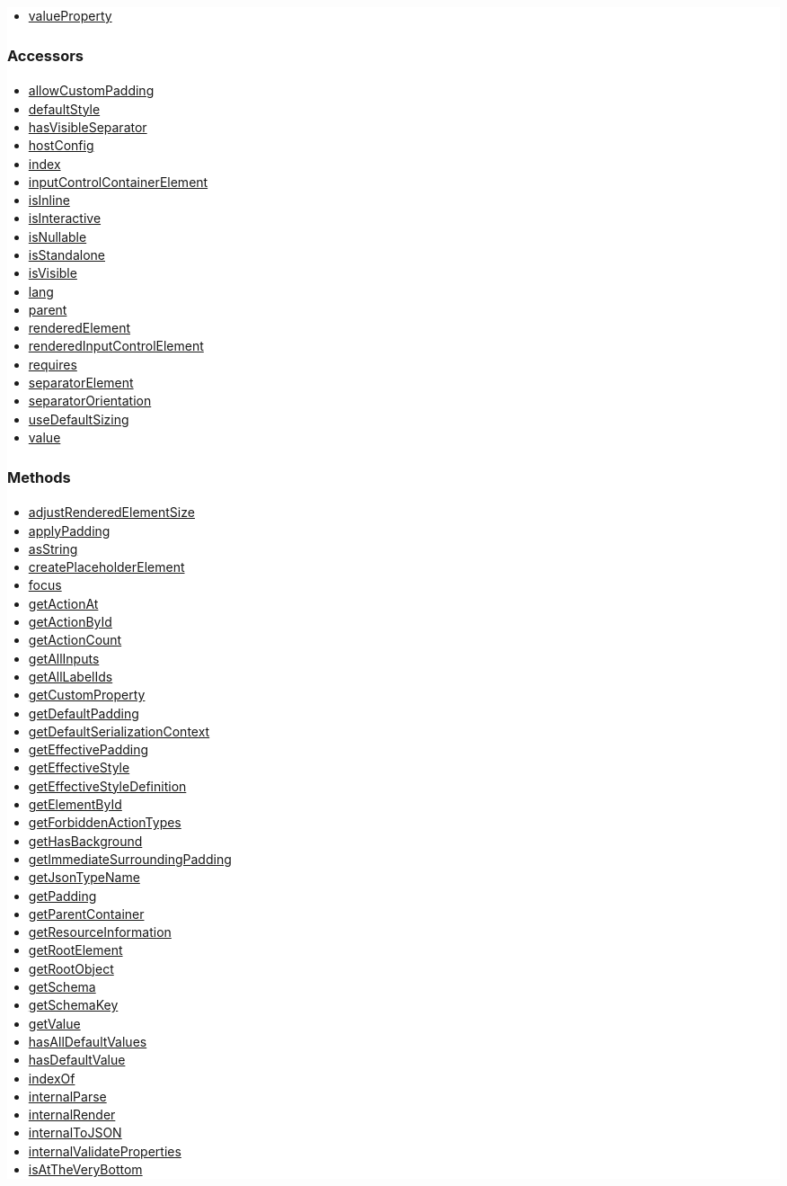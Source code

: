 - [valueProperty](adaptivecards.textinput.md#valueproperty)

### Accessors

- [allowCustomPadding](adaptivecards.textinput.md#allowcustompadding)
- [defaultStyle](adaptivecards.textinput.md#defaultstyle)
- [hasVisibleSeparator](adaptivecards.textinput.md#hasvisibleseparator)
- [hostConfig](adaptivecards.textinput.md#hostconfig)
- [index](adaptivecards.textinput.md#index)
- [inputControlContainerElement](adaptivecards.textinput.md#inputcontrolcontainerelement)
- [isInline](adaptivecards.textinput.md#isinline)
- [isInteractive](adaptivecards.textinput.md#isinteractive)
- [isNullable](adaptivecards.textinput.md#isnullable)
- [isStandalone](adaptivecards.textinput.md#isstandalone)
- [isVisible](adaptivecards.textinput.md#isvisible)
- [lang](adaptivecards.textinput.md#lang)
- [parent](adaptivecards.textinput.md#parent)
- [renderedElement](adaptivecards.textinput.md#renderedelement)
- [renderedInputControlElement](adaptivecards.textinput.md#renderedinputcontrolelement)
- [requires](adaptivecards.textinput.md#requires)
- [separatorElement](adaptivecards.textinput.md#separatorelement)
- [separatorOrientation](adaptivecards.textinput.md#separatororientation)
- [useDefaultSizing](adaptivecards.textinput.md#usedefaultsizing)
- [value](adaptivecards.textinput.md#value)

### Methods

- [adjustRenderedElementSize](adaptivecards.textinput.md#adjustrenderedelementsize)
- [applyPadding](adaptivecards.textinput.md#applypadding)
- [asString](adaptivecards.textinput.md#asstring)
- [createPlaceholderElement](adaptivecards.textinput.md#createplaceholderelement)
- [focus](adaptivecards.textinput.md#focus)
- [getActionAt](adaptivecards.textinput.md#getactionat)
- [getActionById](adaptivecards.textinput.md#getactionbyid)
- [getActionCount](adaptivecards.textinput.md#getactioncount)
- [getAllInputs](adaptivecards.textinput.md#getallinputs)
- [getAllLabelIds](adaptivecards.textinput.md#getalllabelids)
- [getCustomProperty](adaptivecards.textinput.md#getcustomproperty)
- [getDefaultPadding](adaptivecards.textinput.md#getdefaultpadding)
- [getDefaultSerializationContext](adaptivecards.textinput.md#getdefaultserializationcontext)
- [getEffectivePadding](adaptivecards.textinput.md#geteffectivepadding)
- [getEffectiveStyle](adaptivecards.textinput.md#geteffectivestyle)
- [getEffectiveStyleDefinition](adaptivecards.textinput.md#geteffectivestyledefinition)
- [getElementById](adaptivecards.textinput.md#getelementbyid)
- [getForbiddenActionTypes](adaptivecards.textinput.md#getforbiddenactiontypes)
- [getHasBackground](adaptivecards.textinput.md#gethasbackground)
- [getImmediateSurroundingPadding](adaptivecards.textinput.md#getimmediatesurroundingpadding)
- [getJsonTypeName](adaptivecards.textinput.md#getjsontypename)
- [getPadding](adaptivecards.textinput.md#getpadding)
- [getParentContainer](adaptivecards.textinput.md#getparentcontainer)
- [getResourceInformation](adaptivecards.textinput.md#getresourceinformation)
- [getRootElement](adaptivecards.textinput.md#getrootelement)
- [getRootObject](adaptivecards.textinput.md#getrootobject)
- [getSchema](adaptivecards.textinput.md#getschema)
- [getSchemaKey](adaptivecards.textinput.md#getschemakey)
- [getValue](adaptivecards.textinput.md#getvalue)
- [hasAllDefaultValues](adaptivecards.textinput.md#hasalldefaultvalues)
- [hasDefaultValue](adaptivecards.textinput.md#hasdefaultvalue)
- [indexOf](adaptivecards.textinput.md#indexof)
- [internalParse](adaptivecards.textinput.md#internalparse)
- [internalRender](adaptivecards.textinput.md#internalrender)
- [internalToJSON](adaptivecards.textinput.md#internaltojson)
- [internalValidateProperties](adaptivecards.textinput.md#internalvalidateproperties)
- [isAtTheVeryBottom](adaptivecards.textinput.md#isattheverybottom)